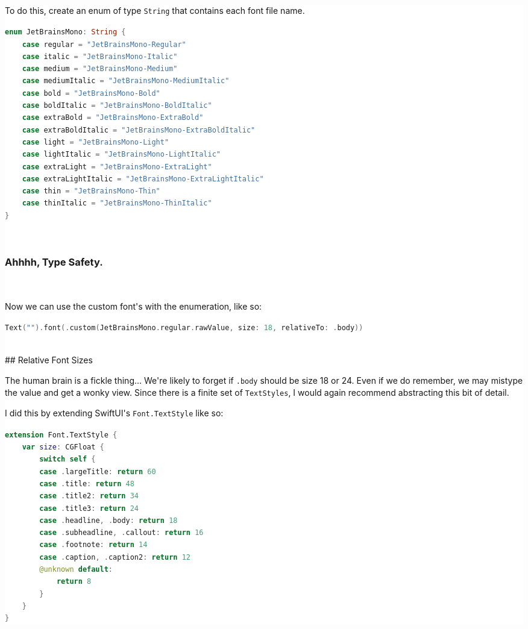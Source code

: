 To do this, create an enum of type `String` that contains each font file name.

```swift
enum JetBrainsMono: String {
    case regular = "JetBrainsMono-Regular"
    case italic = "JetBrainsMono-Italic"
    case medium = "JetBrainsMono-Medium"
    case mediumItalic = "JetBrainsMono-MediumItalic"
    case bold = "JetBrainsMono-Bold"
    case boldItalic = "JetBrainsMono-BoldItalic"
    case extraBold = "JetBrainsMono-ExtraBold"
    case extraBoldItalic = "JetBrainsMono-ExtraBoldItalic"
    case light = "JetBrainsMono-Light"
    case lightItalic = "JetBrainsMono-LightItalic"
    case extraLight = "JetBrainsMono-ExtraLight"
    case extraLightItalic = "JetBrainsMono-ExtraLightItalic"
    case thin = "JetBrainsMono-Thin"
    case thinItalic = "JetBrainsMono-ThinItalic"
}
```
<br/>

### Ahhhh, Type Safety.
<br/>

Now we can use the custom font's with the enumeration, like so:

```swift
Text("").font(.custom(JetBrainsMono.regular.rawValue, size: 18, relativeTo: .body))
```

<br/>
## Relative Font Sizes

The human brain is a fickle thing... We're likely to forget if `.body` should be size 18 or 24. Even if we do remember, we may mistype the value and get a wonky view. Since there is a finite set of `TextStyles`, I would again recommend abstracting this bit of detail.

I did this by extending SwiftUI's `Font.TextStyle` like so:

```swift
extension Font.TextStyle {
    var size: CGFloat {
        switch self {
        case .largeTitle: return 60
        case .title: return 48
        case .title2: return 34
        case .title3: return 24
        case .headline, .body: return 18
        case .subheadline, .callout: return 16
        case .footnote: return 14
        case .caption, .caption2: return 12
        @unknown default:
            return 8
        }
    }
}
```
